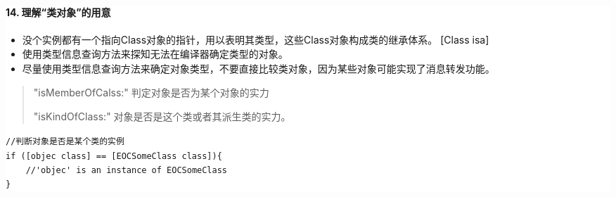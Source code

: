 
#### 14. 理解“类对象”的用意

* 没个实例都有一个指向Class对象的指针，用以表明其类型，这些Class对象构成类的继承体系。 [Class isa]
* 使用类型信息查询方法来探知无法在编译器确定类型的对象。
* 尽量使用类型信息查询方法来确定对象类型，不要直接比较类对象，因为某些对象可能实现了消息转发功能。

>"isMemberOfCalss:" 判定对象是否为某个对象的实力
>
>"isKindOfClass:" 对象是否是这个类或者其派生类的实力。

```
//判断对象是否是某个类的实例
if ([objec class] == [EOCSomeClass class]){
	//'objec' is an instance of EOCSomeClass
}
```

